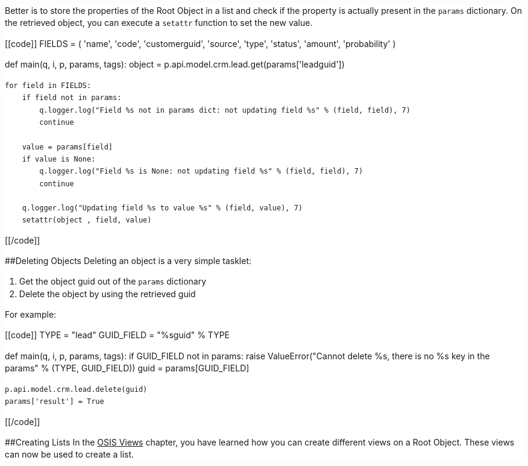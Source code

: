 Better is to store the properties of the Root Object in a list and check if the property is actually present in the `params` dictionary. On the retrieved object, you can execute a `setattr` function to set the new value.

[[code]]
FIELDS = (
        'name',
        'code',
        'customerguid',
        'source',
        'type',
        'status',
        'amount',
        'probability'
        )

def main(q, i, p, params, tags):
    object = p.api.model.crm.lead.get(params['leadguid'])

    for field in FIELDS:
        if field not in params:
            q.logger.log("Field %s not in params dict: not updating field %s" % (field, field), 7)
            continue

        value = params[field]
        if value is None:
            q.logger.log("Field %s is None: not updating field %s" % (field, field), 7)
            continue

        q.logger.log("Updating field %s to value %s" % (field, value), 7)
        setattr(object , field, value)
[[/code]]        


##Deleting Objects
Deleting an object is a very simple tasklet:

1. Get the object guid out of the `params` dictionary
2. Delete the object by using the retrieved guid

For example:

[[code]]
TYPE = "lead"
GUID_FIELD = "%sguid" % TYPE

def main(q, i, p, params, tags):
    if GUID_FIELD not in params:
        raise ValueError("Cannot delete %s, there is no %s key in the params" % (TYPE, GUID_FIELD))
    guid = params[GUID_FIELD]

    p.api.model.crm.lead.delete(guid)
    params['result'] = True
[[/code]]    


##Creating Lists
In the [OSIS Views](/sampleapp/#/doc/osisviews) chapter, you have learned how you can create different views on a Root Object. These views can now be used to create a list.
